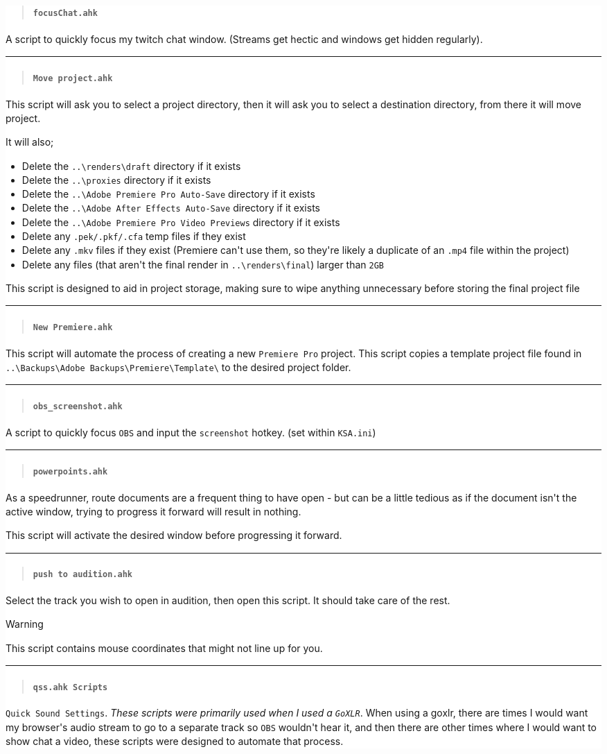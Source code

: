 > #### `focusChat.ahk`
A script to quickly focus my twitch chat window. (Streams get hectic and windows get hidden regularly).
***

> #### `Move project.ahk`
This script will ask you to select a project directory, then it will ask you to select a destination directory, from there it will move project.

It will also;

- Delete the `..\renders\draft` directory if it exists
- Delete the `..\proxies` directory if it exists
- Delete the `..\Adobe Premiere Pro Auto-Save` directory if it exists
- Delete the `..\Adobe After Effects Auto-Save` directory if it exists
- Delete the `..\Adobe Premiere Pro Video Previews` directory if it exists
- Delete any `.pek/.pkf/.cfa` temp files if they exist
- Delete any `.mkv` files if they exist (Premiere can't use them, so they're likely a duplicate of an `.mp4` file within the project)
- Delete any files (that aren't the final render in `..\renders\final`) larger than `2GB`

This script is designed to aid in project storage, making sure to wipe anything unnecessary before storing the final project file
***

> #### `New Premiere.ahk`
This script will automate the process of creating a new `Premiere Pro` project. This script copies a template project file found in `..\Backups\Adobe Backups\Premiere\Template\` to the desired project folder.
***

> #### `obs_screenshot.ahk`
A script to quickly focus `OBS` and input the `screenshot` hotkey. (set within `KSA.ini`)
***

> #### `powerpoints.ahk`
As a speedrunner, route documents are a frequent thing to have open - but can be a little tedious as if the document isn't the active window, trying to progress it forward will result in nothing.

This script will activate the desired window before progressing it forward.
***

> #### `push to audition.ahk`
Select the track you wish to open in audition, then open this script. It should take care of the rest.
> [!Warning]
> This script contains mouse coordinates that might not line up for you.
***

> #### `qss.ahk Scripts`
`Quick Sound Settings`. *These scripts were primarily used when I used a `GoXLR`*. When using a goxlr, there are times I would want my browser's audio stream to go to a separate track so `OBS` wouldn't hear it, and then there are other times where I would want to show chat a video, these scripts were designed to automate that process.
